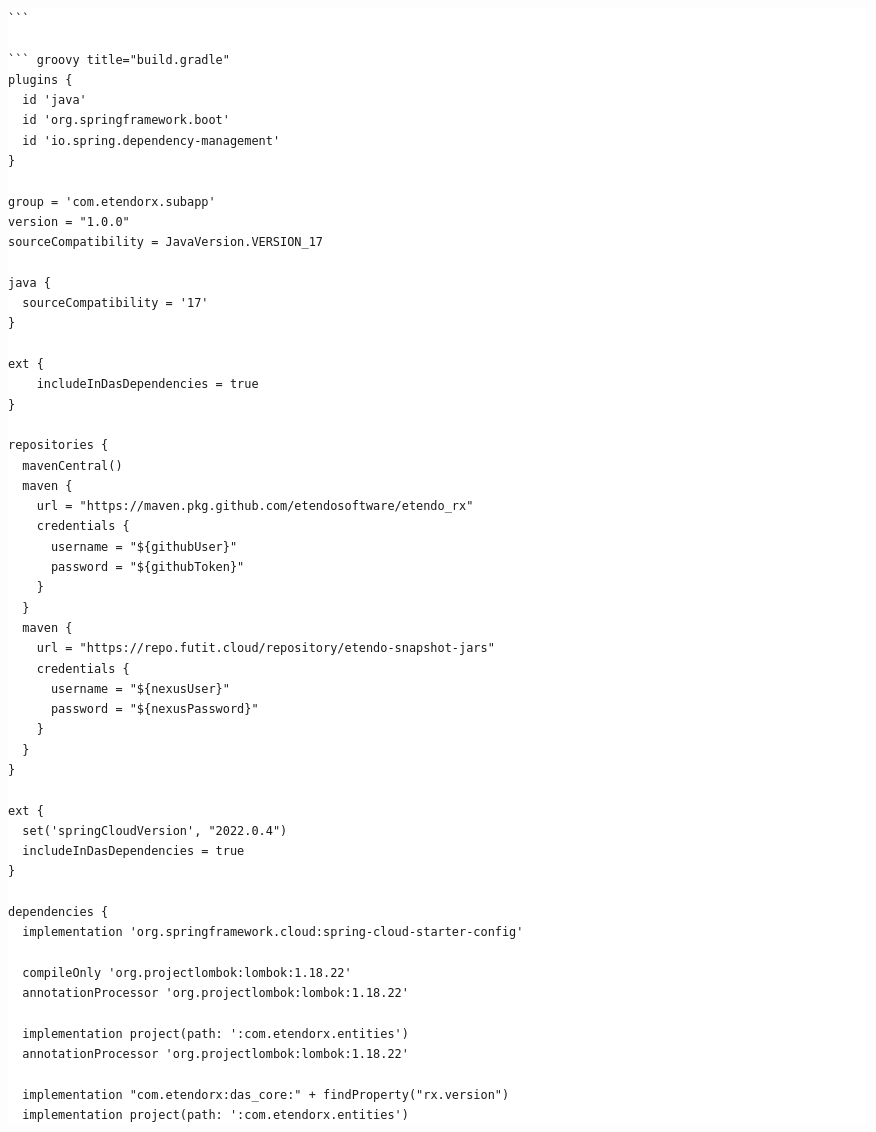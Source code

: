     ```

    ``` groovy title="build.gradle"
    plugins {
      id 'java'
      id 'org.springframework.boot'
      id 'io.spring.dependency-management'
    }

    group = 'com.etendorx.subapp'
    version = "1.0.0"
    sourceCompatibility = JavaVersion.VERSION_17

    java {
      sourceCompatibility = '17'
    }

    ext {
        includeInDasDependencies = true
    }

    repositories {
      mavenCentral()
      maven {
        url = "https://maven.pkg.github.com/etendosoftware/etendo_rx"
        credentials {
          username = "${githubUser}"
          password = "${githubToken}"
        }
      }
      maven {
        url = "https://repo.futit.cloud/repository/etendo-snapshot-jars"
        credentials {
          username = "${nexusUser}"
          password = "${nexusPassword}"
        }
      }
    }

    ext {
      set('springCloudVersion', "2022.0.4")
      includeInDasDependencies = true
    }

    dependencies {
      implementation 'org.springframework.cloud:spring-cloud-starter-config'

      compileOnly 'org.projectlombok:lombok:1.18.22'
      annotationProcessor 'org.projectlombok:lombok:1.18.22'

      implementation project(path: ':com.etendorx.entities')
      annotationProcessor 'org.projectlombok:lombok:1.18.22'

      implementation "com.etendorx:das_core:" + findProperty("rx.version")
      implementation project(path: ':com.etendorx.entities')
